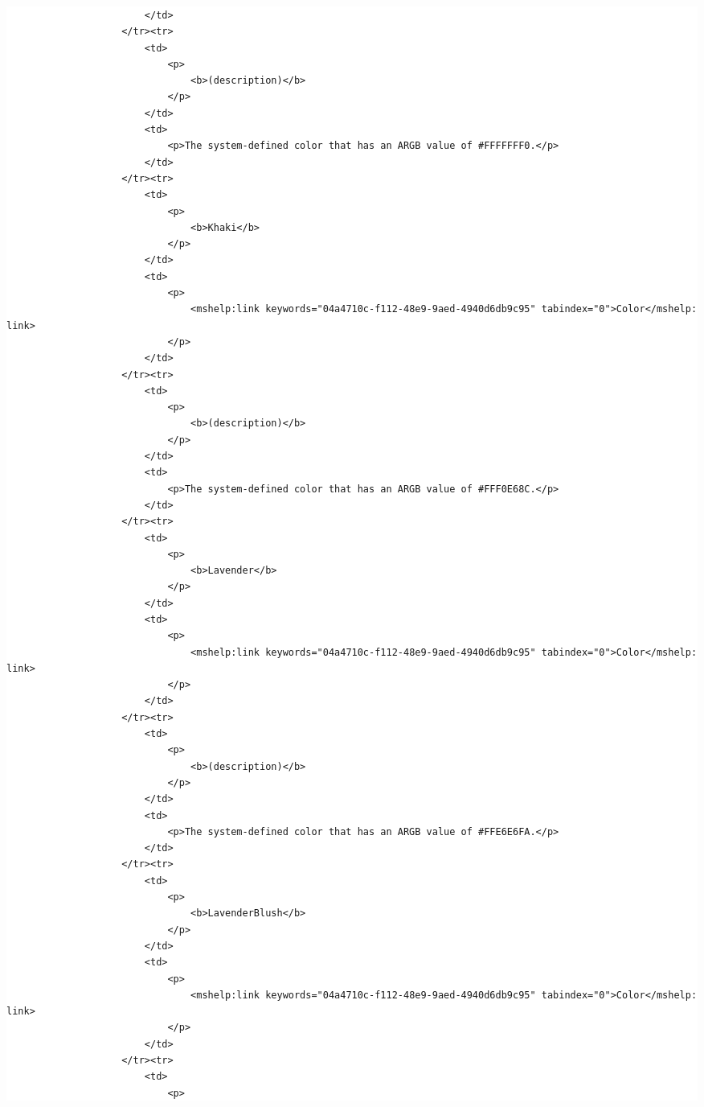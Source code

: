 							</td>
						</tr><tr>
							<td>
								<p>
									<b>(description)</b>
								</p>
							</td>
							<td>
								<p>The system-defined color that has an ARGB value of #FFFFFFF0.</p>
							</td>
						</tr><tr>
							<td>
								<p>
									<b>Khaki</b>
								</p>
							</td>
							<td>
								<p>
									<mshelp:link keywords="04a4710c-f112-48e9-9aed-4940d6db9c95" tabindex="0">Color</mshelp:link>
								</p>
							</td>
						</tr><tr>
							<td>
								<p>
									<b>(description)</b>
								</p>
							</td>
							<td>
								<p>The system-defined color that has an ARGB value of #FFF0E68C.</p>
							</td>
						</tr><tr>
							<td>
								<p>
									<b>Lavender</b>
								</p>
							</td>
							<td>
								<p>
									<mshelp:link keywords="04a4710c-f112-48e9-9aed-4940d6db9c95" tabindex="0">Color</mshelp:link>
								</p>
							</td>
						</tr><tr>
							<td>
								<p>
									<b>(description)</b>
								</p>
							</td>
							<td>
								<p>The system-defined color that has an ARGB value of #FFE6E6FA.</p>
							</td>
						</tr><tr>
							<td>
								<p>
									<b>LavenderBlush</b>
								</p>
							</td>
							<td>
								<p>
									<mshelp:link keywords="04a4710c-f112-48e9-9aed-4940d6db9c95" tabindex="0">Color</mshelp:link>
								</p>
							</td>
						</tr><tr>
							<td>
								<p>